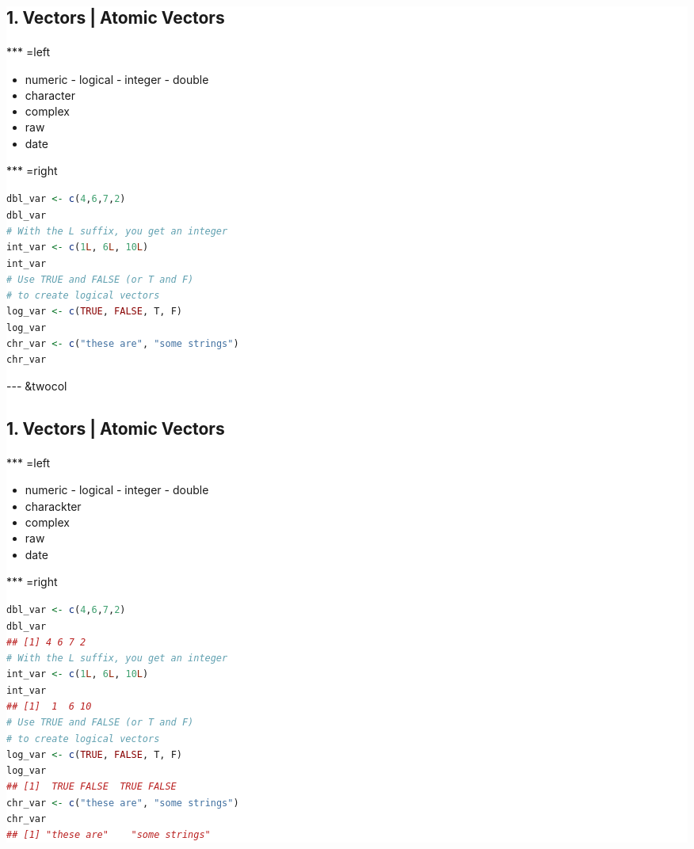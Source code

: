 ## 1.  Vectors | Atomic Vectors

*** =left

- numeric
       - logical
       - integer
       - double
- character
- complex
- raw
- date

*** =right


```r
dbl_var <- c(4,6,7,2)     
dbl_var
# With the L suffix, you get an integer
int_var <- c(1L, 6L, 10L)
int_var 
# Use TRUE and FALSE (or T and F) 
# to create logical vectors
log_var <- c(TRUE, FALSE, T, F)
log_var
chr_var <- c("these are", "some strings")
chr_var
```

--- &twocol

## 1.  Vectors | Atomic Vectors

*** =left

- numeric
       - logical
       - integer
       - double
- charackter
- complex
- raw
- date

*** =right


```r
dbl_var <- c(4,6,7,2)     
dbl_var
## [1] 4 6 7 2
# With the L suffix, you get an integer
int_var <- c(1L, 6L, 10L)
int_var 
## [1]  1  6 10
# Use TRUE and FALSE (or T and F) 
# to create logical vectors
log_var <- c(TRUE, FALSE, T, F)
log_var
## [1]  TRUE FALSE  TRUE FALSE
chr_var <- c("these are", "some strings")
chr_var
## [1] "these are"    "some strings"
```
